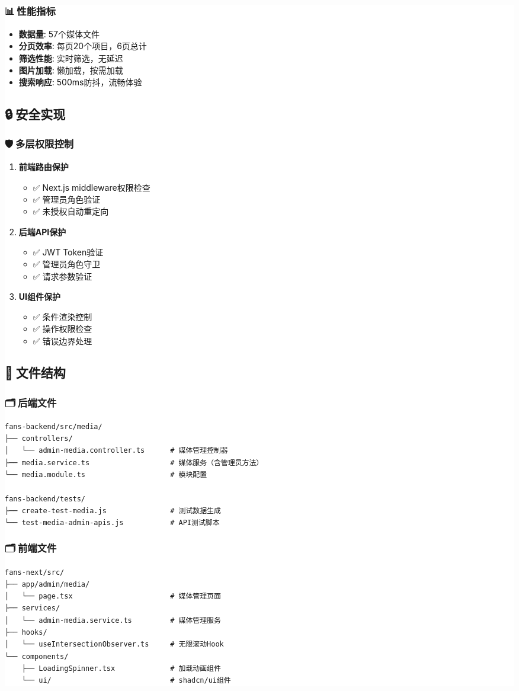 ### 📊 性能指标
- **数据量**: 57个媒体文件
- **分页效率**: 每页20个项目，6页总计
- **筛选性能**: 实时筛选，无延迟
- **图片加载**: 懒加载，按需加载
- **搜索响应**: 500ms防抖，流畅体验

## 🔒 安全实现

### 🛡️ 多层权限控制
1. **前端路由保护**
   - ✅ Next.js middleware权限检查
   - ✅ 管理员角色验证
   - ✅ 未授权自动重定向

2. **后端API保护**
   - ✅ JWT Token验证
   - ✅ 管理员角色守卫
   - ✅ 请求参数验证

3. **UI组件保护**
   - ✅ 条件渲染控制
   - ✅ 操作权限检查
   - ✅ 错误边界处理

## 📁 文件结构

### 🗂️ 后端文件
```
fans-backend/src/media/
├── controllers/
│   └── admin-media.controller.ts      # 媒体管理控制器
├── media.service.ts                   # 媒体服务（含管理员方法）
└── media.module.ts                    # 模块配置

fans-backend/tests/
├── create-test-media.js               # 测试数据生成
└── test-media-admin-apis.js           # API测试脚本
```

### 🗂️ 前端文件
```
fans-next/src/
├── app/admin/media/
│   └── page.tsx                       # 媒体管理页面
├── services/
│   └── admin-media.service.ts         # 媒体管理服务
├── hooks/
│   └── useIntersectionObserver.ts     # 无限滚动Hook
└── components/
    ├── LoadingSpinner.tsx             # 加载动画组件
    └── ui/                            # shadcn/ui组件
```
